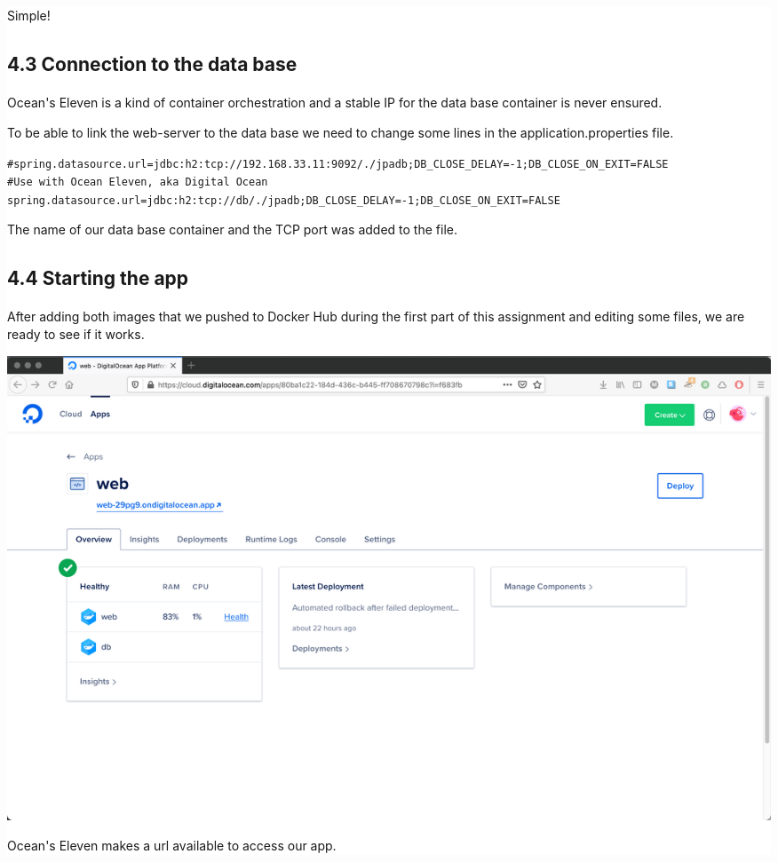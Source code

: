 Simple!

## **4.3 Connection to the data base**

Ocean's Eleven is a kind of container orchestration and a stable IP for the data base container is never ensured.

To be able to link the web-server to the data base we need to change some lines in the application.properties file.

```properties
#spring.datasource.url=jdbc:h2:tcp://192.168.33.11:9092/./jpadb;DB_CLOSE_DELAY=-1;DB_CLOSE_ON_EXIT=FALSE
#Use with Ocean Eleven, aka Digital Ocean
spring.datasource.url=jdbc:h2:tcp://db/./jpadb;DB_CLOSE_DELAY=-1;DB_CLOSE_ON_EXIT=FALSE
```

The name of our data base container and the TCP port was added to the file.

## **4.4 Starting the app**

After adding both images that we pushed to Docker Hub during the first part of this assignment and editing some files, we are ready to see if it works.

![Ocean ready](img/ocean-ready.png)

Ocean's Eleven makes a url available to access our app.
